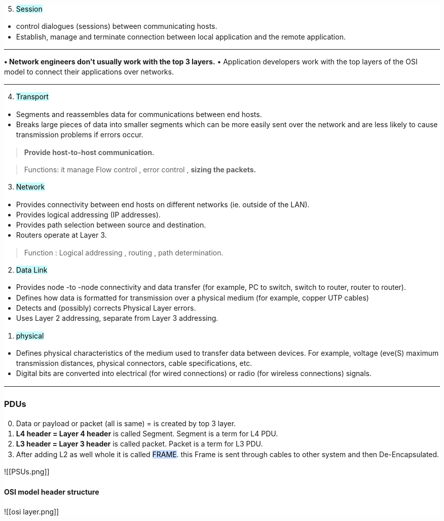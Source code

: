5. <mark style="background: #ABF7F7A6;">Session </mark>
- control dialogues (sessions) between communicating hosts.
- Establish, manage and terminate connection between local application and the remote application.

---
**• Network engineers don't usually work with the top 3 layers.**
• Application developers work with the top layers of the OSI model to connect their applications over networks.

---

4. <mark style="background: #ABF7F7A6;">Transport</mark>
- Segments and reassembles data for communications between end hosts. 
- Breaks large pieces of data into smaller segments which can be more easily sent over the network and are less likely to cause transmission problems if errors occur.
>**Provide host-to-host communication.**

>Functions:  it manage Flow control , error control , **sizing the packets.**


3. <mark style="background: #ABF7F7A6;">Network</mark>
- Provides connectivity between end hosts on different networks (ie. outside of the LAN).
- Provides logical addressing (IP addresses).
- Provides path selection between source and destination.
- Routers operate at Layer 3.

>Function : Logical addressing , routing , path determination.

2. <mark style="background: #ABF7F7A6;">Data Link</mark>
- Provides node -to -node connectivity and data transfer (for example, PC to switch, switch to router, router to router).
- Defines how data is formatted for transmission over a physical medium (for example, copper UTP cables)
- Detects and (possibly) corrects Physical Layer errors.
- Uses Layer 2 addressing, separate from Layer 3 addressing.



1. <mark style="background: #ABF7F7A6;">physical</mark>
- Defines physical characteristics of the medium used to transfer data between devices. For example, voltage (eve(S) maximum transmission distances, physical connectors, cable specifications, etc.
- Digital bits are converted into electrical (for wired connections) or radio (for wireless connections) signals.

---
### PDUs
0. Data or payload or packet (all is same) = is created by top 3 layer.
1. **L4 header = Layer 4 header**  is called Segment. Segment is a term for L4 PDU.
2. **L3 header = Layer 3 header**  is called packet. Packet is a term for L3 PDU.
3. After adding L2 as well whole it is called <mark style="background: #ADCCFFA6;">FRAME</mark>.
this Frame is sent through cables to other system and then De-Encapsulated.

![[PSUs.png]]

#### OSI model header structure
![[osi layer.png]]
